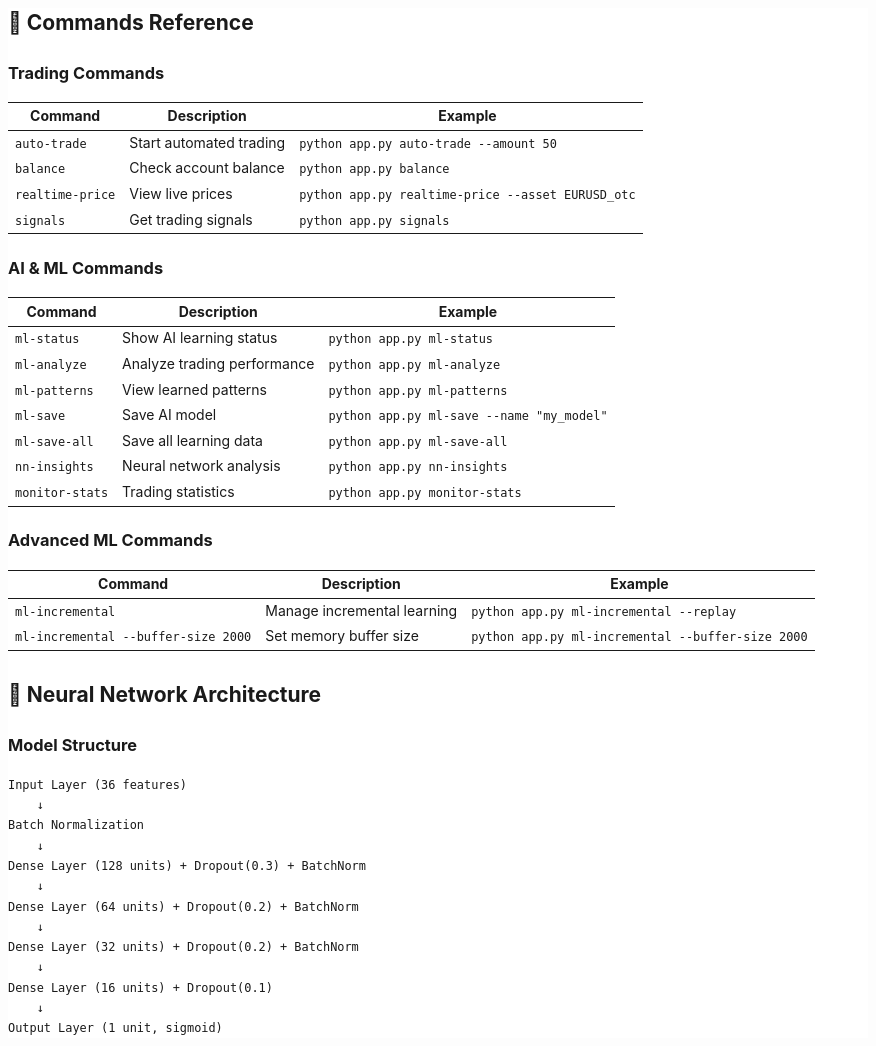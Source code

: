 ## 📖 Commands Reference

### Trading Commands
| Command | Description | Example |
|---------|-------------|---------|
| `auto-trade` | Start automated trading | `python app.py auto-trade --amount 50` |
| `balance` | Check account balance | `python app.py balance` |
| `realtime-price` | View live prices | `python app.py realtime-price --asset EURUSD_otc` |
| `signals` | Get trading signals | `python app.py signals` |

### AI & ML Commands
| Command | Description | Example |
|---------|-------------|---------|
| `ml-status` | Show AI learning status | `python app.py ml-status` |
| `ml-analyze` | Analyze trading performance | `python app.py ml-analyze` |
| `ml-patterns` | View learned patterns | `python app.py ml-patterns` |
| `ml-save` | Save AI model | `python app.py ml-save --name "my_model"` |
| `ml-save-all` | Save all learning data | `python app.py ml-save-all` |
| `nn-insights` | Neural network analysis | `python app.py nn-insights` |
| `monitor-stats` | Trading statistics | `python app.py monitor-stats` |

### Advanced ML Commands
| Command | Description | Example |
|---------|-------------|---------|
| `ml-incremental` | Manage incremental learning | `python app.py ml-incremental --replay` |
| `ml-incremental --buffer-size 2000` | Set memory buffer size | `python app.py ml-incremental --buffer-size 2000` |

## 🧠 Neural Network Architecture

### Model Structure
```
Input Layer (36 features)
    ↓
Batch Normalization
    ↓
Dense Layer (128 units) + Dropout(0.3) + BatchNorm
    ↓
Dense Layer (64 units) + Dropout(0.2) + BatchNorm
    ↓
Dense Layer (32 units) + Dropout(0.2) + BatchNorm
    ↓
Dense Layer (16 units) + Dropout(0.1)
    ↓
Output Layer (1 unit, sigmoid)
```
